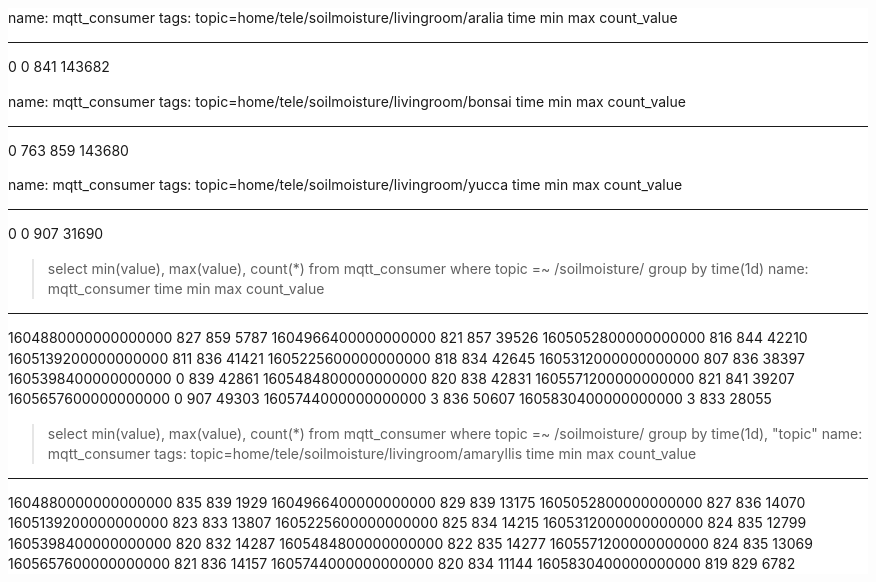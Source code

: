 name: mqtt_consumer
tags: topic=home/tele/soilmoisture/livingroom/aralia
time min max count_value
---- --- --- -----------
0    0   841 143682

name: mqtt_consumer
tags: topic=home/tele/soilmoisture/livingroom/bonsai
time min max count_value
---- --- --- -----------
0    763 859 143680

name: mqtt_consumer
tags: topic=home/tele/soilmoisture/livingroom/yucca
time min max count_value
---- --- --- -----------
0    0   907 31690





> select min(value), max(value), count(*) from mqtt_consumer where topic  =~ /soilmoisture/ group by time(1d) 
name: mqtt_consumer
time                min max count_value
----                --- --- -----------
1604880000000000000 827 859 5787
1604966400000000000 821 857 39526
1605052800000000000 816 844 42210
1605139200000000000 811 836 41421
1605225600000000000 818 834 42645
1605312000000000000 807 836 38397
1605398400000000000 0   839 42861
1605484800000000000 820 838 42831
1605571200000000000 821 841 39207
1605657600000000000 0   907 49303
1605744000000000000 3   836 50607
1605830400000000000 3   833 28055
> select min(value), max(value), count(*) from mqtt_consumer where topic  =~ /soilmoisture/ group by time(1d), "topic" 
name: mqtt_consumer
tags: topic=home/tele/soilmoisture/livingroom/amaryllis
time                min max count_value
----                --- --- -----------
1604880000000000000 835 839 1929
1604966400000000000 829 839 13175
1605052800000000000 827 836 14070
1605139200000000000 823 833 13807
1605225600000000000 825 834 14215
1605312000000000000 824 835 12799
1605398400000000000 820 832 14287
1605484800000000000 822 835 14277
1605571200000000000 824 835 13069
1605657600000000000 821 836 14157
1605744000000000000 820 834 11144
1605830400000000000 819 829 6782
